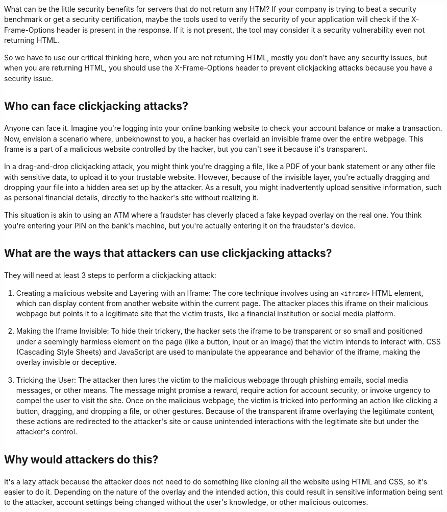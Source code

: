 What can be the little security benefits for servers that do not return any HTM? If your company is trying to beat a security benchmark or get a security certification, maybe the tools used to verify the security of your application will check if the X-Frame-Options header is present in the response. If it is not present, the tool may consider it a security vulnerability even not returning HTML.

So we have to use our critical thinking here, when you are not returning HTML, mostly you don't have any security issues, but when you are returning HTML, you should use the X-Frame-Options header to prevent clickjacking attacks because you have a security issue.

## Who can face clickjacking attacks?

Anyone can face it. Imagine you're logging into your online banking website to check your account balance or make a transaction. Now, envision a scenario where, unbeknownst to you, a hacker has overlaid an invisible frame over the entire webpage. This frame is a part of a malicious website controlled by the hacker, but you can't see it because it's transparent.

In a drag-and-drop clickjacking attack, you might think you're dragging a file, like a PDF of your bank statement or any other file with sensitive data, to upload it to your trustable website. However, because of the invisible layer, you're actually dragging and dropping your file into a hidden area set up by the attacker. As a result, you might inadvertently upload sensitive information, such as personal financial details, directly to the hacker's site without realizing it.

This situation is akin to using an ATM where a fraudster has cleverly placed a fake keypad overlay on the real one. You think you're entering your PIN on the bank's machine, but you're actually entering it on the fraudster's device.

## What are the ways that attackers can use clickjacking attacks?

They will need at least 3 steps to perform a clickjacking attack:

1. Creating a malicious website and Layering with an Iframe: The core technique involves using an `<iframe>` HTML element, which can display content from another website within the current page. The attacker places this iframe on their malicious webpage but points it to a legitimate site that the victim trusts, like a financial institution or social media platform.

2. Making the Iframe Invisible: To hide their trickery, the hacker sets the iframe to be transparent or so small and positioned under a seemingly harmless element on the page (like a button, input or an image) that the victim intends to interact with. CSS (Cascading Style Sheets) and JavaScript are used to manipulate the appearance and behavior of the iframe, making the overlay invisible or deceptive.

3. Tricking the User: The attacker then lures the victim to the malicious webpage through phishing emails, social media messages, or other means. The message might promise a reward, require action for account security, or invoke urgency to compel the user to visit the site. Once on the malicious webpage, the victim is tricked into performing an action like clicking a button, dragging, and dropping a file, or other gestures. Because of the transparent iframe overlaying the legitimate content, these actions are redirected to the attacker's site or cause unintended interactions with the legitimate site but under the attacker's control.

## Why would attackers do this?

It's a lazy attack because the attacker does not need to do something like cloning all the website using HTML and CSS, so it's easier to do it. Depending on the nature of the overlay and the intended action, this could result in sensitive information being sent to the attacker, account settings being changed without the user's knowledge, or other malicious outcomes.
